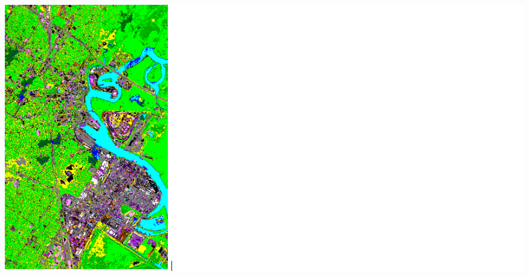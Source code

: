 <img src="Images/AVIRIS-NG/USA_Houston/ROI1/AVIRIS-NG_USA_Houston_img1_02_SAFE_REGUL.png" width="270" /> |